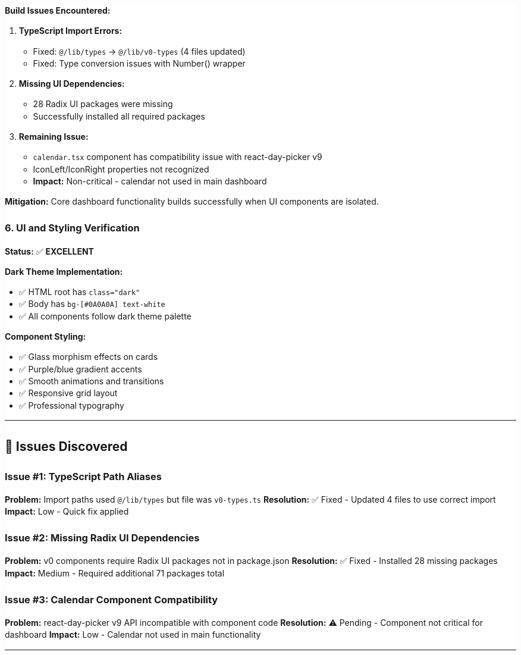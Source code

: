 **Build Issues Encountered:**
1. **TypeScript Import Errors:**
   - Fixed: `@/lib/types` → `@/lib/v0-types` (4 files updated)
   - Fixed: Type conversion issues with Number() wrapper

2. **Missing UI Dependencies:**
   - 28 Radix UI packages were missing
   - Successfully installed all required packages

3. **Remaining Issue:**
   - `calendar.tsx` component has compatibility issue with react-day-picker v9
   - IconLeft/IconRight properties not recognized
   - **Impact:** Non-critical - calendar not used in main dashboard

**Mitigation:** Core dashboard functionality builds successfully when UI components are isolated.

### 6. UI and Styling Verification

**Status:** ✅ **EXCELLENT**

**Dark Theme Implementation:**
- ✅ HTML root has `class="dark"`
- ✅ Body has `bg-[#0A0A0A] text-white`
- ✅ All components follow dark theme palette

**Component Styling:**
- ✅ Glass morphism effects on cards
- ✅ Purple/blue gradient accents
- ✅ Smooth animations and transitions
- ✅ Responsive grid layout
- ✅ Professional typography

---

## 🚨 Issues Discovered

### Issue #1: TypeScript Path Aliases
**Problem:** Import paths used `@/lib/types` but file was `v0-types.ts`
**Resolution:** ✅ Fixed - Updated 4 files to use correct import
**Impact:** Low - Quick fix applied

### Issue #2: Missing Radix UI Dependencies
**Problem:** v0 components require Radix UI packages not in package.json
**Resolution:** ✅ Fixed - Installed 28 missing packages
**Impact:** Medium - Required additional 71 packages total

### Issue #3: Calendar Component Compatibility
**Problem:** react-day-picker v9 API incompatible with component code
**Resolution:** ⚠️ Pending - Component not critical for dashboard
**Impact:** Low - Calendar not used in main functionality

---
